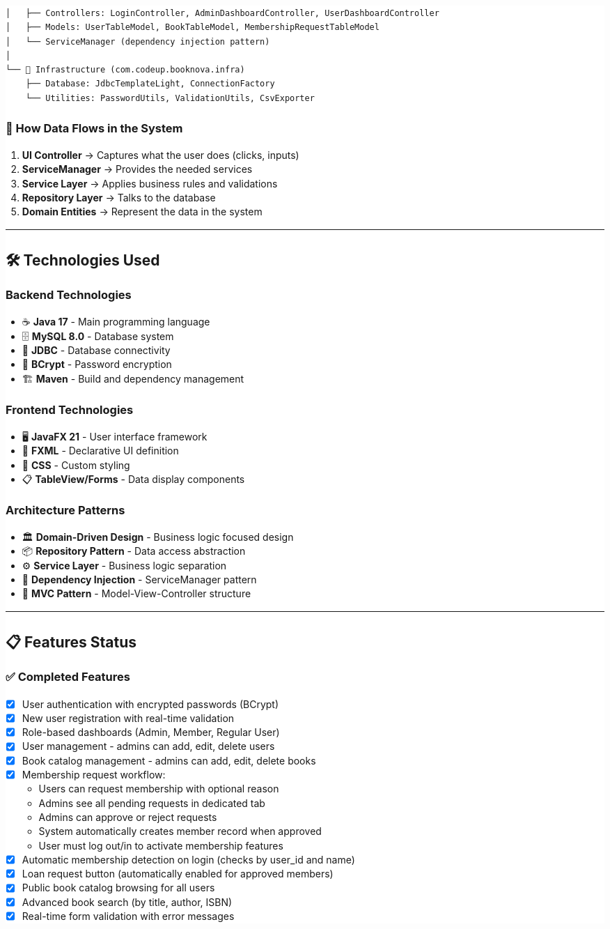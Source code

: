 ```
│   ├── Controllers: LoginController, AdminDashboardController, UserDashboardController
│   ├── Models: UserTableModel, BookTableModel, MembershipRequestTableModel
│   └── ServiceManager (dependency injection pattern)
│
└── 🔧 Infrastructure (com.codeup.booknova.infra)
    ├── Database: JdbcTemplateLight, ConnectionFactory
    └── Utilities: PasswordUtils, ValidationUtils, CsvExporter
```

### **🔄 How Data Flows in the System**
1. **UI Controller** → Captures what the user does (clicks, inputs)
2. **ServiceManager** → Provides the needed services
3. **Service Layer** → Applies business rules and validations
4. **Repository Layer** → Talks to the database
5. **Domain Entities** → Represent the data in the system

---

## 🛠️ Technologies Used

### **Backend Technologies**
- ☕ **Java 17** - Main programming language
- 🗄️ **MySQL 8.0** - Database system
- 🔗 **JDBC** - Database connectivity
- 🔐 **BCrypt** - Password encryption
- 🏗️ **Maven** - Build and dependency management

### **Frontend Technologies**
- 🖥️ **JavaFX 21** - User interface framework
- 📄 **FXML** - Declarative UI definition
- 🎨 **CSS** - Custom styling
- 📋 **TableView/Forms** - Data display components

### **Architecture Patterns**
- 🏛️ **Domain-Driven Design** - Business logic focused design
- 📦 **Repository Pattern** - Data access abstraction
- ⚙️ **Service Layer** - Business logic separation
- 💉 **Dependency Injection** - ServiceManager pattern
- 🔄 **MVC Pattern** - Model-View-Controller structure

---

## 📋 Features Status

### ✅ **Completed Features**
- [x] User authentication with encrypted passwords (BCrypt)
- [x] New user registration with real-time validation
- [x] Role-based dashboards (Admin, Member, Regular User)
- [x] User management - admins can add, edit, delete users
- [x] Book catalog management - admins can add, edit, delete books
- [x] Membership request workflow:
  - Users can request membership with optional reason
  - Admins see all pending requests in dedicated tab
  - Admins can approve or reject requests
  - System automatically creates member record when approved
  - User must log out/in to activate membership features
- [x] Automatic membership detection on login (checks by user_id and name)
- [x] Loan request button (automatically enabled for approved members)
- [x] Public book catalog browsing for all users
- [x] Advanced book search (by title, author, ISBN)
- [x] Real-time form validation with error messages